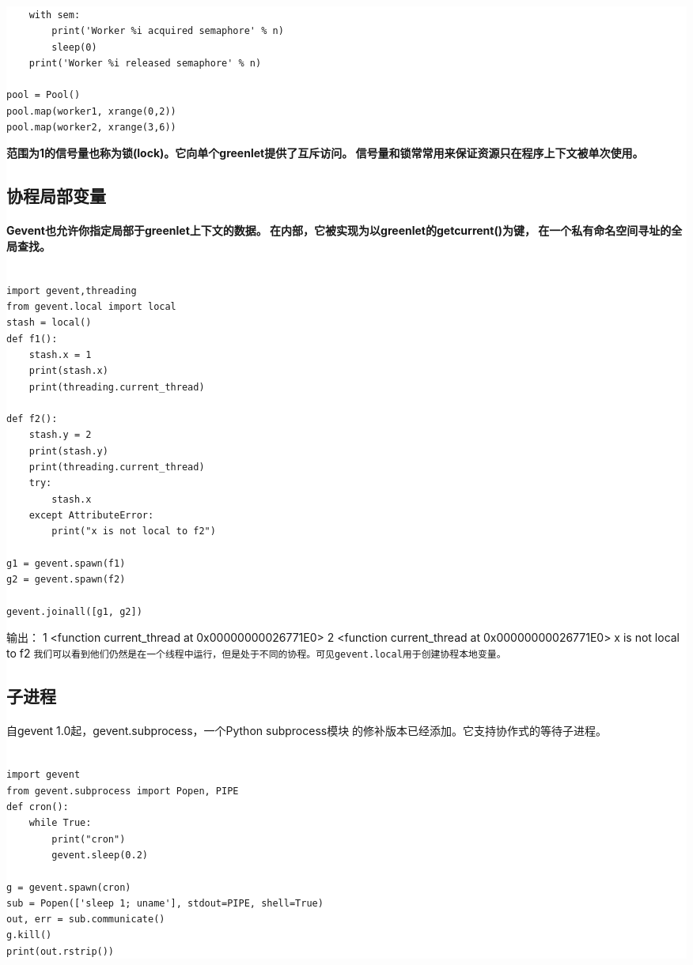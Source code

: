 ```
    with sem:
        print('Worker %i acquired semaphore' % n)
        sleep(0)
    print('Worker %i released semaphore' % n)

pool = Pool()
pool.map(worker1, xrange(0,2))
pool.map(worker2, xrange(3,6))

```
**范围为1的信号量也称为锁(lock)。它向单个greenlet提供了互斥访问。 信号量和锁常常用来保证资源只在程序上下文被单次使用。**
##  协程局部变量 
**Gevent也允许你指定局部于greenlet上下文的数据。 在内部，它被实现为以greenlet的getcurrent()为键， 在一个私有命名空间寻址的全局查找。**
```

import gevent,threading
from gevent.local import local
stash = local()
def f1():
    stash.x = 1
    print(stash.x)
    print(threading.current_thread)

def f2():
    stash.y = 2
    print(stash.y)
    print(threading.current_thread)
    try:
        stash.x
    except AttributeError:
        print("x is not local to f2")

g1 = gevent.spawn(f1)
g2 = gevent.spawn(f2)

gevent.joinall([g1, g2])

```
输出：
1
<function current_thread at 0x00000000026771E0>
2
<function current_thread at 0x00000000026771E0>
x is not local to f2
` 我们可以看到他们仍然是在一个线程中运行，但是处于不同的协程。可见gevent.local用于创建协程本地变量。 `

##  子进程 
自gevent 1.0起，gevent.subprocess，一个Python subprocess模块 的修补版本已经添加。它支持协作式的等待子进程。
```

import gevent
from gevent.subprocess import Popen, PIPE
def cron():
    while True:
        print("cron")
        gevent.sleep(0.2)

g = gevent.spawn(cron)
sub = Popen(['sleep 1; uname'], stdout=PIPE, shell=True)
out, err = sub.communicate()
g.kill()
print(out.rstrip())
```